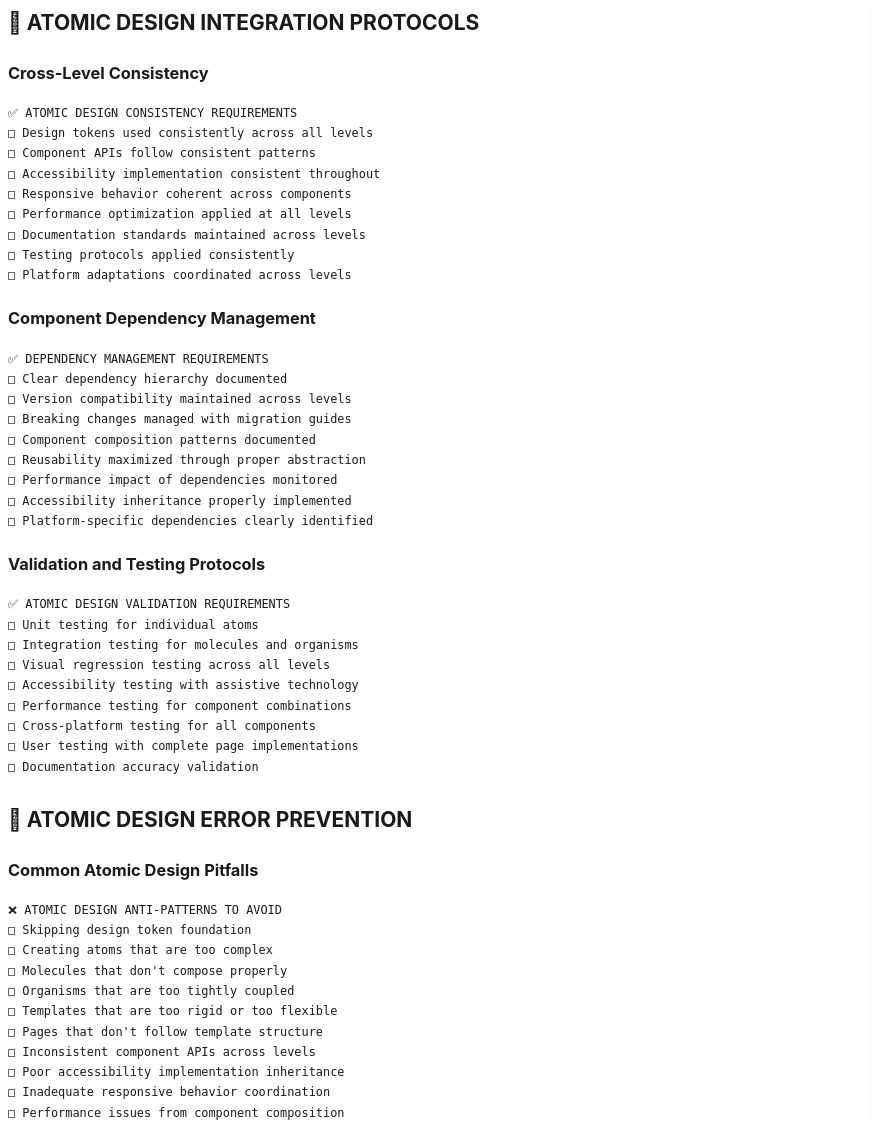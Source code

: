 ## 🔄 ATOMIC DESIGN INTEGRATION PROTOCOLS

### Cross-Level Consistency
```markdown
✅ ATOMIC DESIGN CONSISTENCY REQUIREMENTS
□ Design tokens used consistently across all levels
□ Component APIs follow consistent patterns
□ Accessibility implementation consistent throughout
□ Responsive behavior coherent across components
□ Performance optimization applied at all levels
□ Documentation standards maintained across levels
□ Testing protocols applied consistently
□ Platform adaptations coordinated across levels
```

### Component Dependency Management
```markdown
✅ DEPENDENCY MANAGEMENT REQUIREMENTS
□ Clear dependency hierarchy documented
□ Version compatibility maintained across levels
□ Breaking changes managed with migration guides
□ Component composition patterns documented
□ Reusability maximized through proper abstraction
□ Performance impact of dependencies monitored
□ Accessibility inheritance properly implemented
□ Platform-specific dependencies clearly identified
```

### Validation and Testing Protocols
```markdown
✅ ATOMIC DESIGN VALIDATION REQUIREMENTS
□ Unit testing for individual atoms
□ Integration testing for molecules and organisms
□ Visual regression testing across all levels
□ Accessibility testing with assistive technology
□ Performance testing for component combinations
□ Cross-platform testing for all components
□ User testing with complete page implementations
□ Documentation accuracy validation
```

## 🚨 ATOMIC DESIGN ERROR PREVENTION

### Common Atomic Design Pitfalls
```markdown
❌ ATOMIC DESIGN ANTI-PATTERNS TO AVOID
□ Skipping design token foundation
□ Creating atoms that are too complex
□ Molecules that don't compose properly
□ Organisms that are too tightly coupled
□ Templates that are too rigid or too flexible
□ Pages that don't follow template structure
□ Inconsistent component APIs across levels
□ Poor accessibility implementation inheritance
□ Inadequate responsive behavior coordination
□ Performance issues from component composition
```
